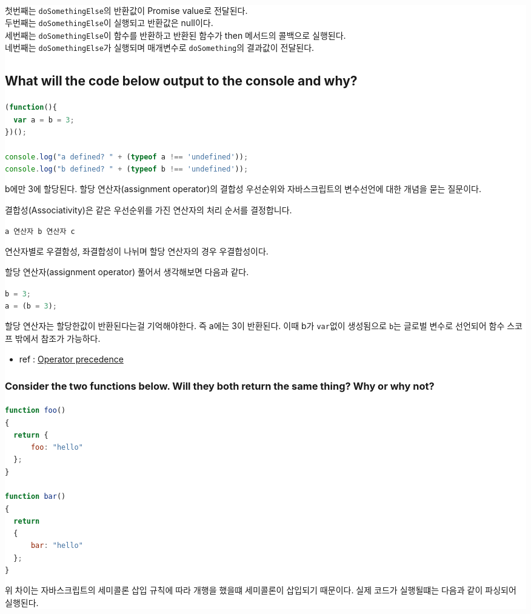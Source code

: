 첫번째는 `doSomethingElse`의 반환값이 Promise value로 전달된다.  
두번째는 `doSomethingElse`이 실행되고 반환값은 null이다.  
세번째는 `doSomethingElse`이 함수를 반환하고 반환된 함수가 then 메서드의 콜백으로 실행된다.  
네번째는 `doSomethingElse`가 실행되며 매개변수로 `doSomething`의 결과값이 전달된다.  

##  What will the code below output to the console and why?
```js
(function(){
  var a = b = 3;
})();

console.log("a defined? " + (typeof a !== 'undefined'));
console.log("b defined? " + (typeof b !== 'undefined'));
```
b에만 3에 할당된다. 할당 연산자(assignment operator)의 결합성 우선순위와 자바스크립트의 변수선언에 대한 개념을 묻는 질문이다.  

결합성(Associativity)은 같은 우선순위를 가진 연산자의 처리 순서를 결정합니다. 
```
a 연산자 b 연산자 c
```
연산자별로 우결함성, 좌결합성이 나뉘며 할당 연산자의 경우 우결합성이다.

할당 연산자(assignment operator) 풀어서 생각해보면 다음과 같다.
```js
b = 3;
a = (b = 3);
```
할당 연산자는 할당한값이 반환된다는걸 기억해야한다. 즉 a에는 3이 반환된다.
이때 b가 `var`없이 생성됨으로 `b`는 글로벌 변수로 선언되어 함수 스코프 밖에서 참조가 가능하다.


- ref : [Operator precedence](https://developer.mozilla.org/en-US/docs/Web/JavaScript/Reference/Operators/Operator_Precedence)


###  Consider the two functions below. Will they both return the same thing? Why or why not?
```js
function foo()
{
  return {
      foo: "hello"
  };
}

function bar()
{
  return
  {
      bar: "hello"
  };
}
```
위 차이는 자바스크립트의 세미콜론 삽입 규칙에 따라 개행을 했을떄 세미콜론이 삽입되기 때문이다. 실제 코드가 실행될떄는 다음과 같이 파싱되어 실행된다.

